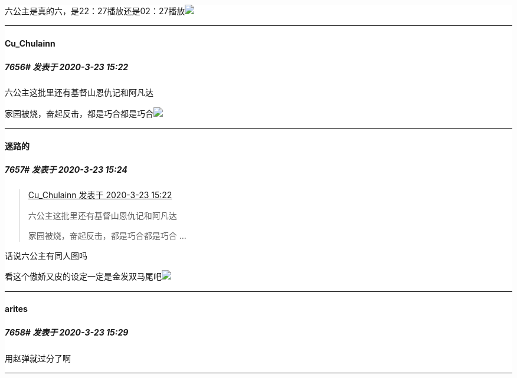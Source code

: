 
六公主是真的六，是22：27播放还是02：27播放<img src="https://static.saraba1st.com/image/smiley/face2017/245.png" referrerpolicy="no-referrer">







-----

####  Cu_Chulainn  
##### 7656#       发表于 2020-3-23 15:22




六公主这批里还有基督山恩仇记和阿凡达

家园被烧，奋起反击，都是巧合都是巧合<img src="https://static.saraba1st.com/image/smiley/face2017/056.gif" referrerpolicy="no-referrer">







-----

####  迷路的  
##### 7657#       发表于 2020-3-23 15:24



<blockquote><a href="httphttps://bbs.saraba1st.com/2b/forum.php?mod=redirect&amp;goto=findpost&amp;pid=46845310&amp;ptid=1916310" target="_blank">Cu_Chulainn 发表于 2020-3-23 15:22</a>

六公主这批里还有基督山恩仇记和阿凡达

家园被烧，奋起反击，都是巧合都是巧合 ...</blockquote>
话说六公主有同人图吗


看这个傲娇又皮的设定一定是金发双马尾吧<img src="https://static.saraba1st.com/image/smiley/face2017/066.png" referrerpolicy="no-referrer">







-----

####  arites  
##### 7658#       发表于 2020-3-23 15:29




用赵弹就过分了啊







-----
